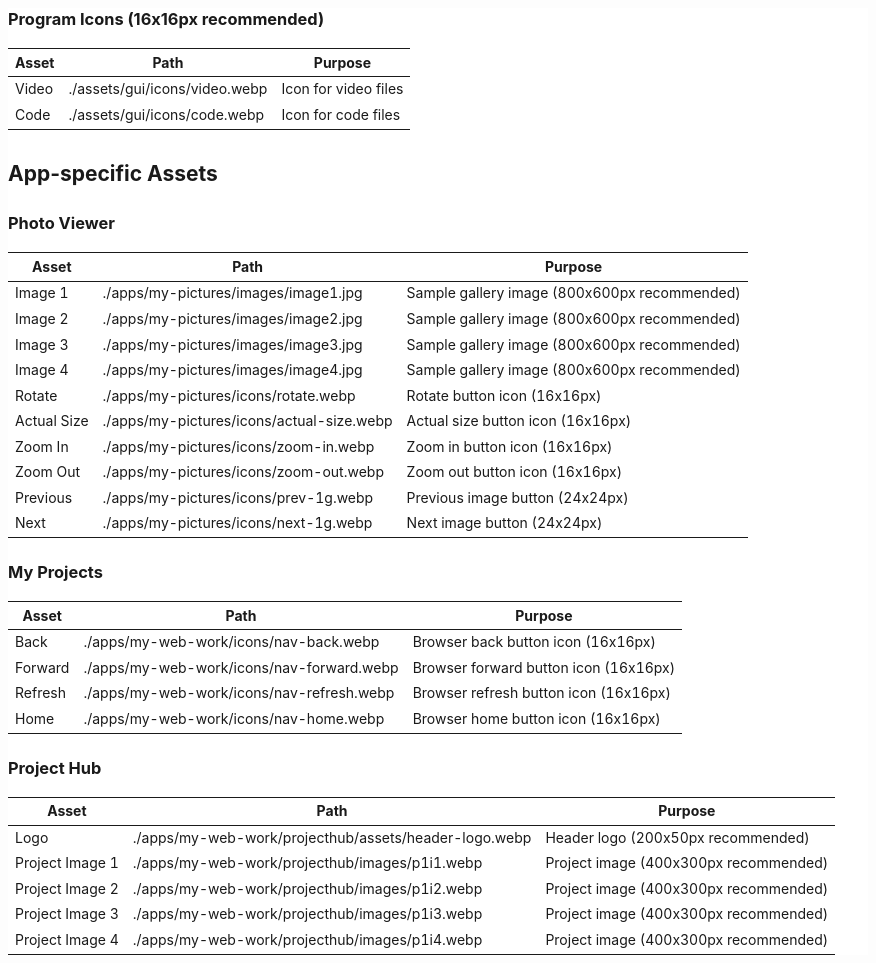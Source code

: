 ### Program Icons (16x16px recommended)

| Asset | Path | Purpose | 
|-------|------|---------|
| Video | ./assets/gui/icons/video.webp | Icon for video files |
| Code | ./assets/gui/icons/code.webp | Icon for code files |

## App-specific Assets

### Photo Viewer

| Asset | Path | Purpose | 
|-------|------|---------|
| Image 1 | ./apps/my-pictures/images/image1.jpg | Sample gallery image (800x600px recommended) |
| Image 2 | ./apps/my-pictures/images/image2.jpg | Sample gallery image (800x600px recommended) |
| Image 3 | ./apps/my-pictures/images/image3.jpg | Sample gallery image (800x600px recommended) |
| Image 4 | ./apps/my-pictures/images/image4.jpg | Sample gallery image (800x600px recommended) |
| Rotate | ./apps/my-pictures/icons/rotate.webp | Rotate button icon (16x16px) |
| Actual Size | ./apps/my-pictures/icons/actual-size.webp | Actual size button icon (16x16px) |
| Zoom In | ./apps/my-pictures/icons/zoom-in.webp | Zoom in button icon (16x16px) |
| Zoom Out | ./apps/my-pictures/icons/zoom-out.webp | Zoom out button icon (16x16px) |
| Previous | ./apps/my-pictures/icons/prev-1g.webp | Previous image button (24x24px) |
| Next | ./apps/my-pictures/icons/next-1g.webp | Next image button (24x24px) |

### My Projects

| Asset | Path | Purpose | 
|-------|------|---------|
| Back | ./apps/my-web-work/icons/nav-back.webp | Browser back button icon (16x16px) |
| Forward | ./apps/my-web-work/icons/nav-forward.webp | Browser forward button icon (16x16px) |
| Refresh | ./apps/my-web-work/icons/nav-refresh.webp | Browser refresh button icon (16x16px) |
| Home | ./apps/my-web-work/icons/nav-home.webp | Browser home button icon (16x16px) |

### Project Hub

| Asset | Path | Purpose | 
|-------|------|---------|
| Logo | ./apps/my-web-work/projecthub/assets/header-logo.webp | Header logo (200x50px recommended) |
| Project Image 1 | ./apps/my-web-work/projecthub/images/p1i1.webp | Project image (400x300px recommended) |
| Project Image 2 | ./apps/my-web-work/projecthub/images/p1i2.webp | Project image (400x300px recommended) |
| Project Image 3 | ./apps/my-web-work/projecthub/images/p1i3.webp | Project image (400x300px recommended) |
| Project Image 4 | ./apps/my-web-work/projecthub/images/p1i4.webp | Project image (400x300px recommended) |
